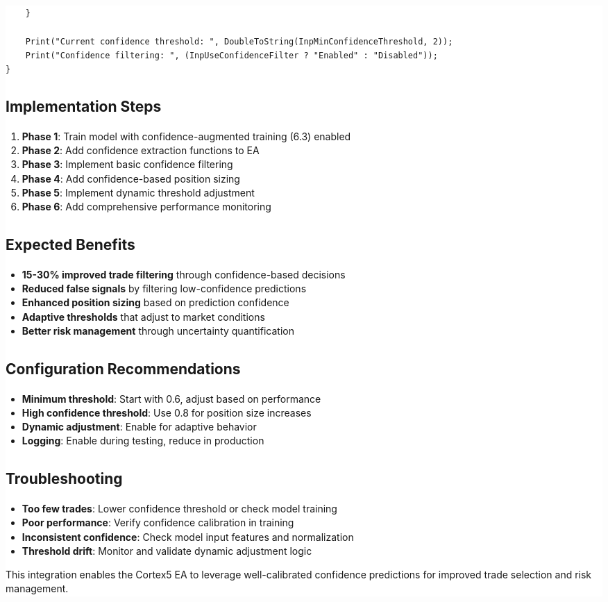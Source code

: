 ```mql5
    }
    
    Print("Current confidence threshold: ", DoubleToString(InpMinConfidenceThreshold, 2));
    Print("Confidence filtering: ", (InpUseConfidenceFilter ? "Enabled" : "Disabled"));
}
```

## Implementation Steps

1. **Phase 1**: Train model with confidence-augmented training (6.3) enabled
2. **Phase 2**: Add confidence extraction functions to EA
3. **Phase 3**: Implement basic confidence filtering
4. **Phase 4**: Add confidence-based position sizing
5. **Phase 5**: Implement dynamic threshold adjustment
6. **Phase 6**: Add comprehensive performance monitoring

## Expected Benefits

- **15-30% improved trade filtering** through confidence-based decisions
- **Reduced false signals** by filtering low-confidence predictions
- **Enhanced position sizing** based on prediction confidence
- **Adaptive thresholds** that adjust to market conditions
- **Better risk management** through uncertainty quantification

## Configuration Recommendations

- **Minimum threshold**: Start with 0.6, adjust based on performance
- **High confidence threshold**: Use 0.8 for position size increases
- **Dynamic adjustment**: Enable for adaptive behavior
- **Logging**: Enable during testing, reduce in production

## Troubleshooting

- **Too few trades**: Lower confidence threshold or check model training
- **Poor performance**: Verify confidence calibration in training
- **Inconsistent confidence**: Check model input features and normalization
- **Threshold drift**: Monitor and validate dynamic adjustment logic

This integration enables the Cortex5 EA to leverage well-calibrated confidence predictions for improved trade selection and risk management.